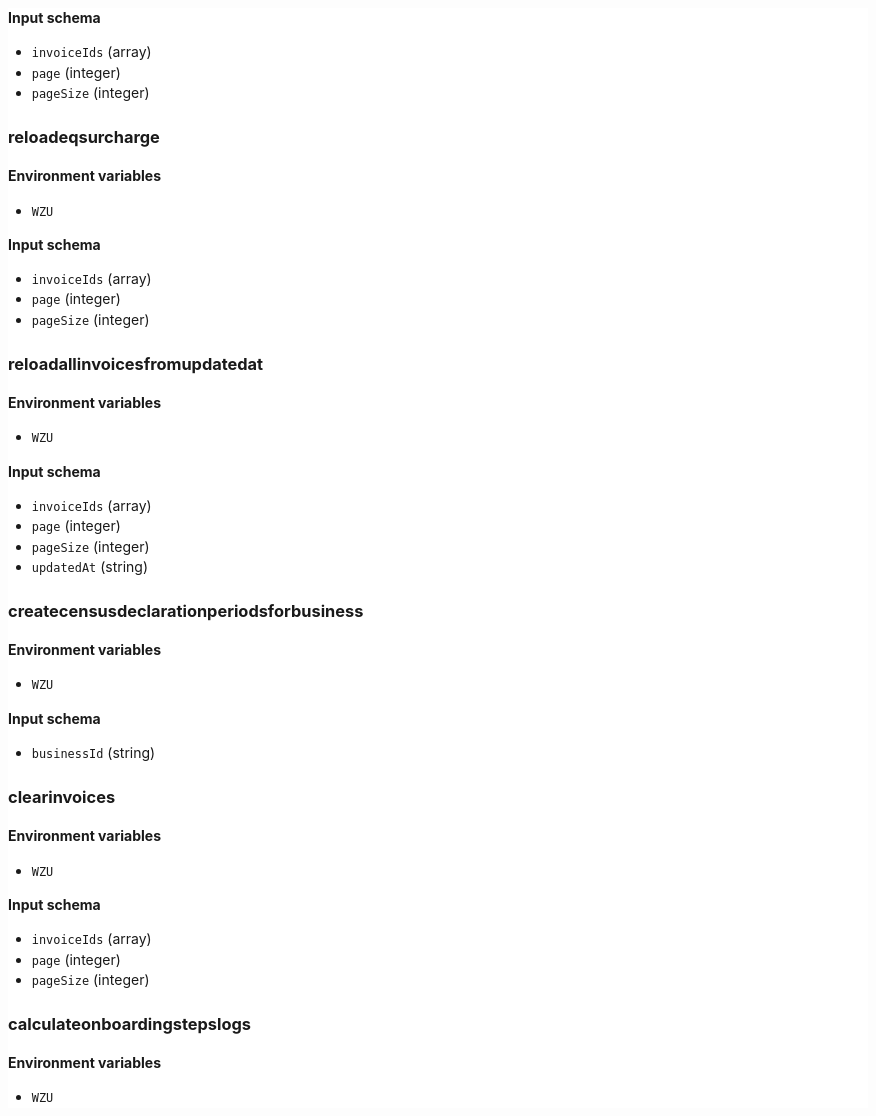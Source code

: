 **Input schema**

- `invoiceIds` (array)
- `page` (integer)
- `pageSize` (integer)

### reloadeqsurcharge

**Environment variables**

- `WZU`

**Input schema**

- `invoiceIds` (array)
- `page` (integer)
- `pageSize` (integer)

### reloadallinvoicesfromupdatedat

**Environment variables**

- `WZU`

**Input schema**

- `invoiceIds` (array)
- `page` (integer)
- `pageSize` (integer)
- `updatedAt` (string)

### createcensusdeclarationperiodsforbusiness

**Environment variables**

- `WZU`

**Input schema**

- `businessId` (string)

### clearinvoices

**Environment variables**

- `WZU`

**Input schema**

- `invoiceIds` (array)
- `page` (integer)
- `pageSize` (integer)

### calculateonboardingstepslogs

**Environment variables**

- `WZU`
